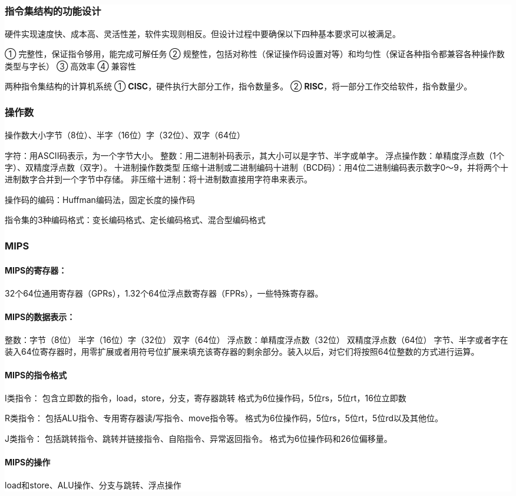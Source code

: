 ### 指令集结构的功能设计

硬件实现速度快、成本高、灵活性差，软件实现则相反。但设计过程中要确保以下四种基本要求可以被满足。

① 完整性，保证指令够用，能完成可解任务
② 规整性，包括对称性（保证操作码设置对等）和均匀性（保证各种指令都兼容各种操作数类型与字长）
③ 高效率 ④ 兼容性

两种指令集结构的计算机系统
① **CISC**，硬件执行大部分工作，指令数量多。
② **RISC**，将一部分工作交给软件，指令数量少。

### 操作数

操作数大小字节（8位）、半字（16位）字（32位）、双字（64位）

字符：用ASCII码表示，为一个字节大小。
整数：用二进制补码表示，其大小可以是字节、半字或单字。
浮点操作数：单精度浮点数（1个字）、双精度浮点数（双字）。
十进制操作数类型
	压缩十进制或二进制编码十进制（BCD码）：用4位二进制编码表示数字0～9，并将两个十进制数字合并到一个字节中存储。
	非压缩十进制：将十进制数直接用字符串来表示。

操作码的编码：Huffman编码法，固定长度的操作码

指令集的3种编码格式：变长编码格式、定长编码格式、混合型编码格式

### MIPS

#### MIPS的寄存器：

32个64位通用寄存器（GPRs），1.32个64位浮点数寄存器（FPRs），一些特殊寄存器。

#### MIPS的数据表示：

整数：字节（8位）  半字（16位）字（32位）  双字（64位）
浮点数：单精度浮点数（32位） 双精度浮点数（64位）
字节、半字或者字在装入64位寄存器时，用零扩展或者用符号位扩展来填充该寄存器的剩余部分。装入以后，对它们将按照64位整数的方式进行运算。

#### MIPS的指令格式

I类指令：
	包含立即数的指令，load，store，分支，寄存器跳转
	格式为6位操作码，5位rs，5位rt，16位立即数

R类指令：
	包括ALU指令、专用寄存器读/写指令、move指令等。
	格式为6位操作码，5位rs，5位rt，5位rd以及其他位。

J类指令：
	包括跳转指令、跳转并链接指令、自陷指令、异常返回指令。
	格式为6位操作码和26位偏移量。

#### MIPS的操作

load和store、ALU操作、分支与跳转、浮点操作
